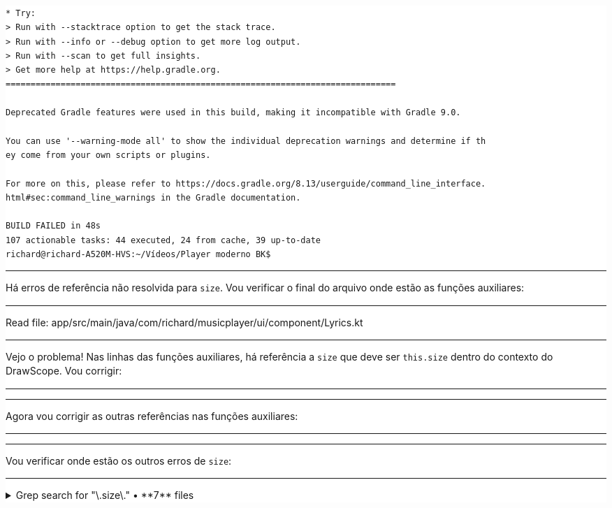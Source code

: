 ```
* Try:
> Run with --stacktrace option to get the stack trace.
> Run with --info or --debug option to get more log output.
> Run with --scan to get full insights.
> Get more help at https://help.gradle.org.
==============================================================================

Deprecated Gradle features were used in this build, making it incompatible with Gradle 9.0.

You can use '--warning-mode all' to show the individual deprecation warnings and determine if th
ey come from your own scripts or plugins.

For more on this, please refer to https://docs.gradle.org/8.13/userguide/command_line_interface.
html#sec:command_line_warnings in the Gradle documentation.

BUILD FAILED in 48s
107 actionable tasks: 44 executed, 24 from cache, 39 up-to-date
richard@richard-A520M-HVS:~/Vídeos/Player moderno BK$
```

---

Há erros de referência não resolvida para `size`. Vou verificar o final do arquivo onde estão as funções auxiliares:

---

Read file: app/src/main/java/com/richard/musicplayer/ui/component/Lyrics.kt

---

Vejo o problema! Nas linhas das funções auxiliares, há referência a `size` que deve ser `this.size` dentro do contexto do DrawScope. Vou corrigir:

---



---

Agora vou corrigir as outras referências nas funções auxiliares:

---



---

Vou verificar onde estão os outros erros de `size`:

---

<details>
            <summary>Grep search for "\.size\." • **7** files</summary>
        
| File | Line | Match |
|------|------|-------|
| `file:///home/richard/V%C3%ADdeos/Player%20moderno%20BK/OuterTune-0.9.0-a3/app/src/main/java/com/dd3boh/outertune/ui/utils/LazyGridSnapLayoutInfoProvider.kt` | L73 | `val desiredDistance = positionInLayout(containerSize.toFloat(), item.size.width.toFloat())` |
| `file:///home/richard/V%C3%ADdeos/Player%20moderno%20BK/OuterTune-0.9.0-a3/app/src/main/java/com/dd3boh/outertune/ui/component/BigSeekBar.kt` | L42 | `width = it.size.width.toFloat()` |
| `file:///home/richard/V%C3%ADdeos/Player%20moderno%20BK/OuterTune-0.9.0-a3/app/src/main/java/com/dd3boh/outertune/ui/component/Lyrics.kt` | L525 | `).size.width.toDp()` |
| `file:///home/richard/V%C3%ADdeos/Player%20moderno%20BK/OuterTune-0.9.0-a3/app/src/main/java/com/dd3boh/outertune/ui/component/Lyrics.kt` | L594 | `val totalWords = words.size.toFloat()` |
| `file:///home/richard/V%C3%ADdeos/Player%20moderno%20BK/OuterTune-0.9.0-a3/app/src/main/java/com/dd3boh/outertune/playback/downloadManager/DownloadManagerOt.kt` | L103 | `val total = data.size.toLong()` |
| `file:///home/richard/V%C3%ADdeos/Player%20moderno%20BK/app/src/main/java/com/richard/musicplayer/ui/utils/LazyGridSnapLayoutInfoProvider.kt` | L73 | `val desiredDistance = positionInLayout(containerSize.toFloat(), item.size.width.toFloat())` |
